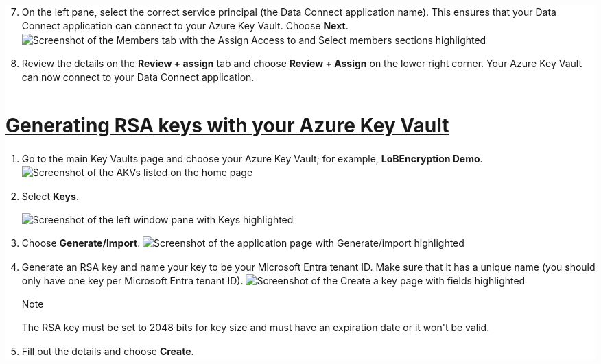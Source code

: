 7. On the left pane, select the correct service principal (the Data Connect application name). This ensures that your Data Connect application can connect to your Azure Key Vault. Choose **Next**.
    ![Screenshot of the Members tab with the Assign Access to and Select members sections highlighted](images/akv-select-service-principal.png)

7. Review the details on the **Review + assign** tab and choose **Review + Assign** on the lower right corner. Your Azure Key Vault can now connect to your Data Connect application.

# [Generating RSA keys with your Azure Key Vault](#tab/AKVKeys)

1. Go to the main Key Vaults page and choose your Azure Key Vault; for example, **LoBEncryption Demo**.
    ![Screenshot of the AKVs listed on the home page](images/akv-main-page.png)

2. Select **Keys**.

    ![Screenshot of the left window pane with Keys highlighted](images/akv-keys.png)

3. Choose **Generate/Import**.
    ![Screenshot of the application page with Generate/import highlighted](images/akv-generate-keys.png)

4. Generate an RSA key and name your key to be your Microsoft Entra tenant ID. Make sure that it has a unique name (you should only have one key per Microsoft Entra tenant ID).
    ![Screenshot of the Create a key page with fields highlighted](images/akv-generate-RSA-key.png)

    > [!NOTE]
    > The RSA key must be set to 2048 bits for key size and must have an expiration date or it won't be valid. 

5. Fill out the details and choose **Create**.



